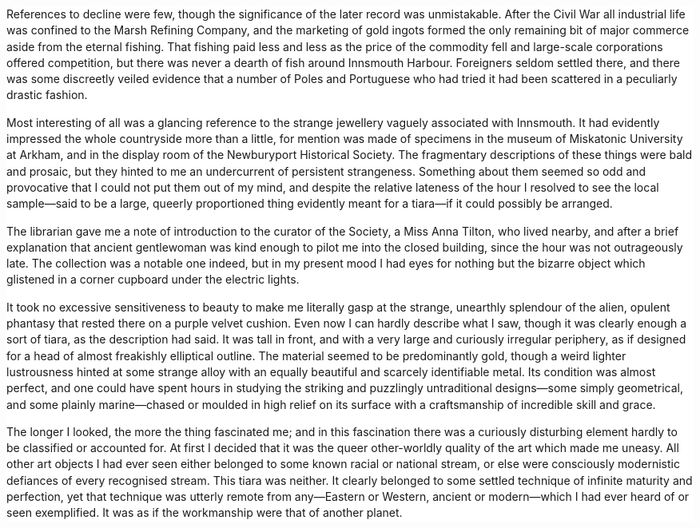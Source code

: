 References to decline were few, though the
significance of the later record was unmistakable. After the Civil War
all industrial life was confined to the Marsh Refining Company, and the
marketing of gold ingots formed the only remaining bit of major commerce
aside from the eternal fishing. That fishing paid less and less as the
price of the commodity fell and large-scale corporations offered
competition, but there was never a dearth of fish around Innsmouth
Harbour. Foreigners seldom settled there, and there was some discreetly
veiled evidence that a number of Poles and Portuguese who had tried it
had been scattered in a peculiarly drastic fashion.

Most interesting of all was a glancing
reference to the strange jewellery vaguely associated with Innsmouth. It
had evidently impressed the whole countryside more than a little, for
mention was made of specimens in the museum of Miskatonic University at
Arkham, and in the display room of the Newburyport Historical Society.
The fragmentary descriptions of these things were bald and prosaic, but
they hinted to me an undercurrent of persistent strangeness. Something
about them seemed so odd and provocative that I could not put them out
of my mind, and despite the relative lateness of the hour I resolved to
see the local sample—said to be a large, queerly proportioned thing
evidently meant for a tiara—if it could possibly be arranged.

The librarian gave me a note of introduction
to the curator of the Society, a Miss Anna Tilton, who lived nearby, and
after a brief explanation that ancient gentlewoman was kind enough to
pilot me into the closed building, since the hour was not outrageously
late. The collection was a notable one indeed, but in my present mood I
had eyes for nothing but the bizarre object which glistened in a corner
cupboard under the electric lights.

It took no excessive sensitiveness to beauty
to make me literally gasp at the strange, unearthly splendour of the
alien, opulent phantasy that rested there on a purple velvet cushion.
Even now I can hardly describe what I saw, though it was clearly enough
a sort of tiara, as the description had said. It was tall in front, and
with a very large and curiously irregular periphery, as if designed for
a head of almost freakishly elliptical outline. The material seemed to
be predominantly gold, though a weird lighter lustrousness hinted at
some strange alloy with an equally beautiful and scarcely identifiable
metal. Its condition was almost perfect, and one could have spent hours
in studying the striking and puzzlingly untraditional designs—some
simply geometrical, and some plainly marine—chased or moulded in high
relief on its surface with a craftsmanship of incredible skill and
grace.

The longer I looked, the more the thing
fascinated me; and in this fascination there was a curiously disturbing
element hardly to be classified or accounted for. At first I decided
that it was the queer other-worldly quality of the art which made me
uneasy. All other art objects I had ever seen either belonged to some
known racial or national stream, or else were consciously modernistic
defiances of every recognised stream. This tiara was neither. It clearly
belonged to some settled technique of infinite maturity and perfection,
yet that technique was utterly remote from any—Eastern or Western,
ancient or modern—which I had ever heard of or seen exemplified. It was
as if the workmanship were that of another planet.
